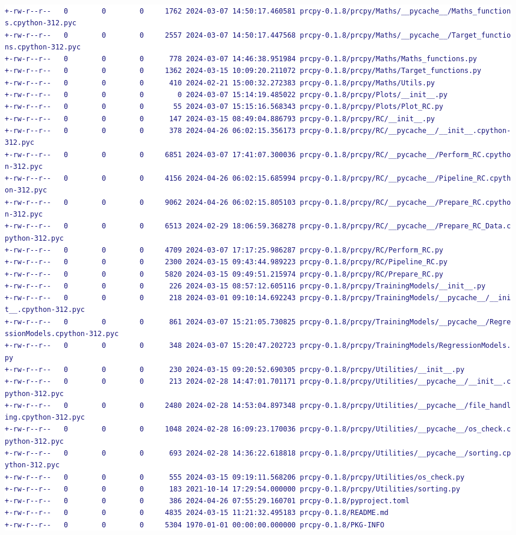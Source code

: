 ```diff
+-rw-r--r--   0        0        0     1762 2024-03-07 14:50:17.460581 prcpy-0.1.8/prcpy/Maths/__pycache__/Maths_functions.cpython-312.pyc
+-rw-r--r--   0        0        0     2557 2024-03-07 14:50:17.447568 prcpy-0.1.8/prcpy/Maths/__pycache__/Target_functions.cpython-312.pyc
+-rw-r--r--   0        0        0      778 2024-03-07 14:46:38.951984 prcpy-0.1.8/prcpy/Maths/Maths_functions.py
+-rw-r--r--   0        0        0     1362 2024-03-15 10:09:20.211072 prcpy-0.1.8/prcpy/Maths/Target_functions.py
+-rw-r--r--   0        0        0      410 2024-02-21 15:00:32.272383 prcpy-0.1.8/prcpy/Maths/Utils.py
+-rw-r--r--   0        0        0        0 2024-03-07 15:14:19.485022 prcpy-0.1.8/prcpy/Plots/__init__.py
+-rw-r--r--   0        0        0       55 2024-03-07 15:15:16.568343 prcpy-0.1.8/prcpy/Plots/Plot_RC.py
+-rw-r--r--   0        0        0      147 2024-03-15 08:49:04.886793 prcpy-0.1.8/prcpy/RC/__init__.py
+-rw-r--r--   0        0        0      378 2024-04-26 06:02:15.356173 prcpy-0.1.8/prcpy/RC/__pycache__/__init__.cpython-312.pyc
+-rw-r--r--   0        0        0     6851 2024-03-07 17:41:07.300036 prcpy-0.1.8/prcpy/RC/__pycache__/Perform_RC.cpython-312.pyc
+-rw-r--r--   0        0        0     4156 2024-04-26 06:02:15.685994 prcpy-0.1.8/prcpy/RC/__pycache__/Pipeline_RC.cpython-312.pyc
+-rw-r--r--   0        0        0     9062 2024-04-26 06:02:15.805103 prcpy-0.1.8/prcpy/RC/__pycache__/Prepare_RC.cpython-312.pyc
+-rw-r--r--   0        0        0     6513 2024-02-29 18:06:59.368278 prcpy-0.1.8/prcpy/RC/__pycache__/Prepare_RC_Data.cpython-312.pyc
+-rw-r--r--   0        0        0     4709 2024-03-07 17:17:25.986287 prcpy-0.1.8/prcpy/RC/Perform_RC.py
+-rw-r--r--   0        0        0     2300 2024-03-15 09:43:44.989223 prcpy-0.1.8/prcpy/RC/Pipeline_RC.py
+-rw-r--r--   0        0        0     5820 2024-03-15 09:49:51.215974 prcpy-0.1.8/prcpy/RC/Prepare_RC.py
+-rw-r--r--   0        0        0      226 2024-03-15 08:57:12.605116 prcpy-0.1.8/prcpy/TrainingModels/__init__.py
+-rw-r--r--   0        0        0      218 2024-03-01 09:10:14.692243 prcpy-0.1.8/prcpy/TrainingModels/__pycache__/__init__.cpython-312.pyc
+-rw-r--r--   0        0        0      861 2024-03-07 15:21:05.730825 prcpy-0.1.8/prcpy/TrainingModels/__pycache__/RegressionModels.cpython-312.pyc
+-rw-r--r--   0        0        0      348 2024-03-07 15:20:47.202723 prcpy-0.1.8/prcpy/TrainingModels/RegressionModels.py
+-rw-r--r--   0        0        0      230 2024-03-15 09:20:52.690305 prcpy-0.1.8/prcpy/Utilities/__init__.py
+-rw-r--r--   0        0        0      213 2024-02-28 14:47:01.701171 prcpy-0.1.8/prcpy/Utilities/__pycache__/__init__.cpython-312.pyc
+-rw-r--r--   0        0        0     2480 2024-02-28 14:53:04.897348 prcpy-0.1.8/prcpy/Utilities/__pycache__/file_handling.cpython-312.pyc
+-rw-r--r--   0        0        0     1048 2024-02-28 16:09:23.170036 prcpy-0.1.8/prcpy/Utilities/__pycache__/os_check.cpython-312.pyc
+-rw-r--r--   0        0        0      693 2024-02-28 14:36:22.618818 prcpy-0.1.8/prcpy/Utilities/__pycache__/sorting.cpython-312.pyc
+-rw-r--r--   0        0        0      555 2024-03-15 09:19:11.568206 prcpy-0.1.8/prcpy/Utilities/os_check.py
+-rw-r--r--   0        0        0      183 2021-10-14 17:29:54.000000 prcpy-0.1.8/prcpy/Utilities/sorting.py
+-rw-r--r--   0        0        0      386 2024-04-26 07:55:29.160701 prcpy-0.1.8/pyproject.toml
+-rw-r--r--   0        0        0     4835 2024-03-15 11:21:32.495183 prcpy-0.1.8/README.md
+-rw-r--r--   0        0        0     5304 1970-01-01 00:00:00.000000 prcpy-0.1.8/PKG-INFO
```
